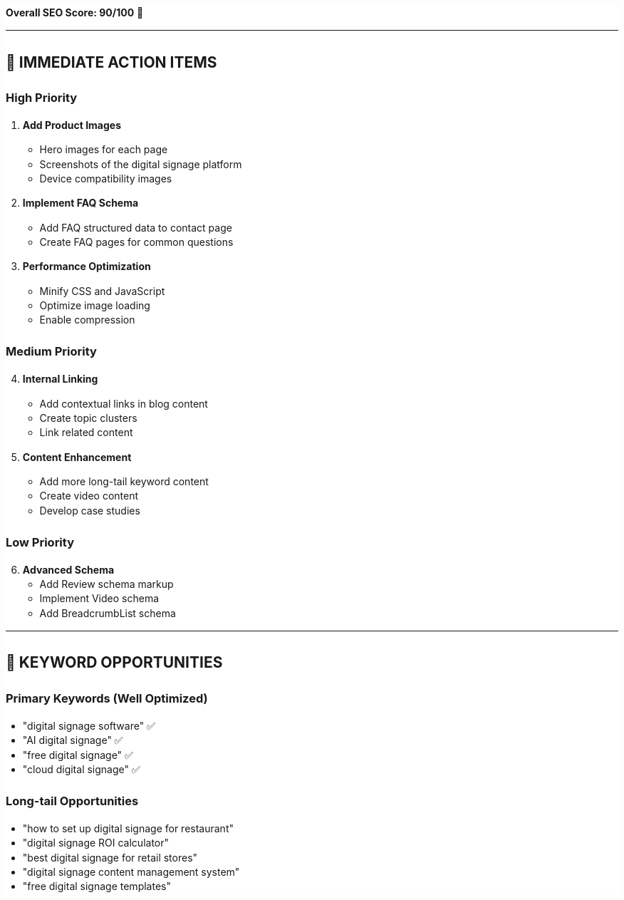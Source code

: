 **Overall SEO Score: 90/100** 🎯

---

## 🚀 **IMMEDIATE ACTION ITEMS**

### **High Priority**
1. **Add Product Images**
   - Hero images for each page
   - Screenshots of the digital signage platform
   - Device compatibility images

2. **Implement FAQ Schema**
   - Add FAQ structured data to contact page
   - Create FAQ pages for common questions

3. **Performance Optimization**
   - Minify CSS and JavaScript
   - Optimize image loading
   - Enable compression

### **Medium Priority**
4. **Internal Linking**
   - Add contextual links in blog content
   - Create topic clusters
   - Link related content

5. **Content Enhancement**
   - Add more long-tail keyword content
   - Create video content
   - Develop case studies

### **Low Priority**
6. **Advanced Schema**
   - Add Review schema markup
   - Implement Video schema
   - Add BreadcrumbList schema

---

## 🎯 **KEYWORD OPPORTUNITIES**

### **Primary Keywords** (Well Optimized)
- "digital signage software" ✅
- "AI digital signage" ✅
- "free digital signage" ✅
- "cloud digital signage" ✅

### **Long-tail Opportunities**
- "how to set up digital signage for restaurant"
- "digital signage ROI calculator"
- "best digital signage for retail stores"
- "digital signage content management system"
- "free digital signage templates"
